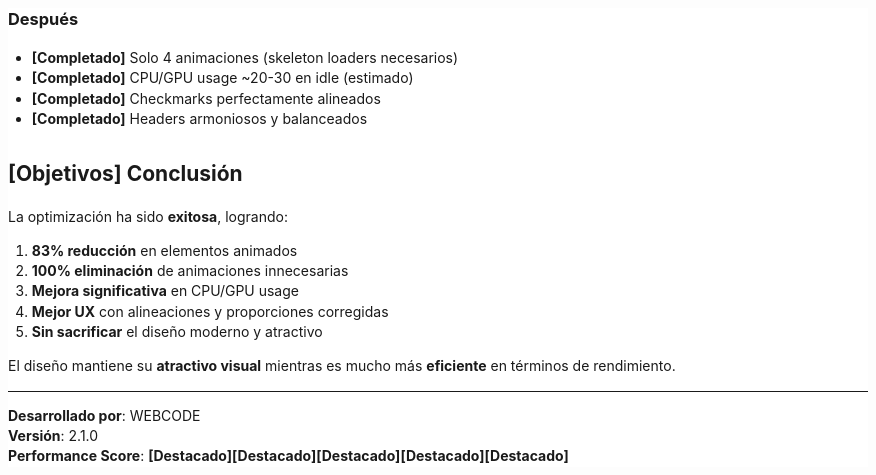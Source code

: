 ### Después
- **[Completado]** Solo 4 animaciones (skeleton loaders necesarios)
- **[Completado]** CPU/GPU usage ~20-30 en idle (estimado)
- **[Completado]** Checkmarks perfectamente alineados
- **[Completado]** Headers armoniosos y balanceados

## **[Objetivos]** Conclusión

La optimización ha sido **exitosa**, logrando:

1. **83% reducción** en elementos animados
2. **100% eliminación** de animaciones innecesarias
3. **Mejora significativa** en CPU/GPU usage
4. **Mejor UX** con alineaciones y proporciones corregidas
5. **Sin sacrificar** el diseño moderno y atractivo

El diseño mantiene su **atractivo visual** mientras es mucho más **eficiente** en términos de rendimiento.

---

**Desarrollado por**: WEBCODE  
**Versión**: 2.1.0  
**Performance Score**: **[Destacado]****[Destacado]****[Destacado]****[Destacado]****[Destacado]**

